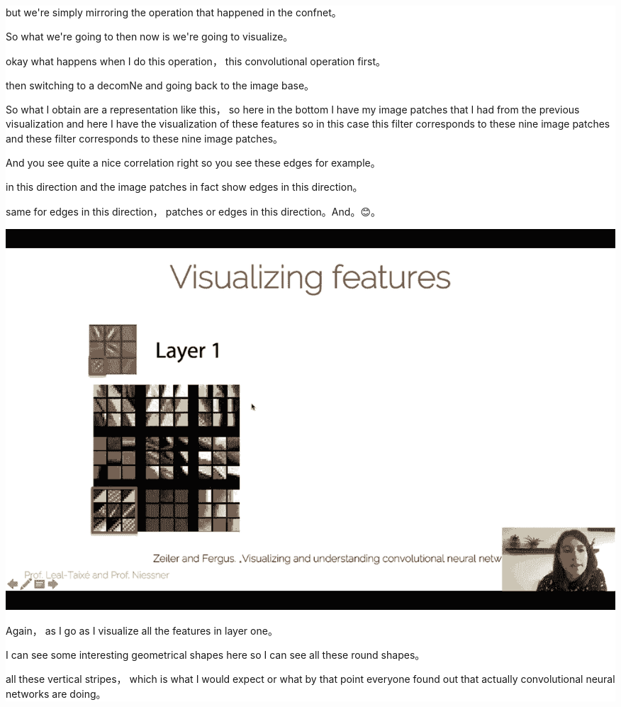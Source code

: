  but we're simply mirroring the operation that happened in the confnet。

So what we're going to then now is we're going to visualize。

 okay what happens when I do this operation， this convolutional operation first。

 then switching to a decomNe and going back to the image base。

So what I obtain are a representation like this， so here in the bottom I have my image patches that I had from the previous visualization and here I have the visualization of these features so in this case this filter corresponds to these nine image patches and these filter corresponds to these nine image patches。

And you see quite a nice correlation right so you see these edges for example。

 in this direction and the image patches in fact show edges in this direction。

 same for edges in this direction， patches or edges in this direction。And。😊。



![](img/76e03a65ef798dfe0a08b5ae56b4e401_19.png)

Again， as I go as I visualize all the features in layer one。

 I can see some interesting geometrical shapes here so I can see all these round shapes。

 all these vertical stripes， which is what I would expect or what by that point everyone found out that actually convolutional neural networks are doing。
